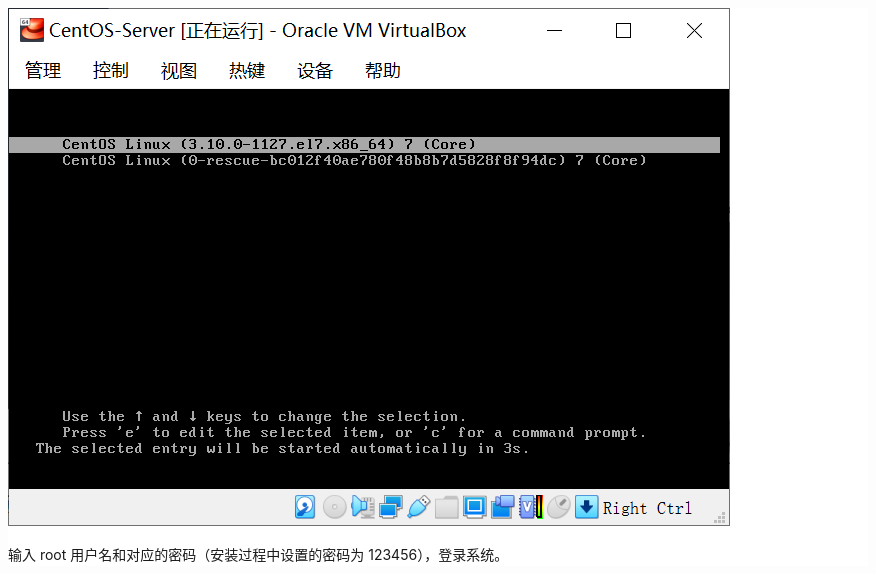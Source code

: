 ![image-20200824172819735](images/image-20200824172819735.png)

输入 root 用户名和对应的密码（安装过程中设置的密码为 123456），登录系统。
